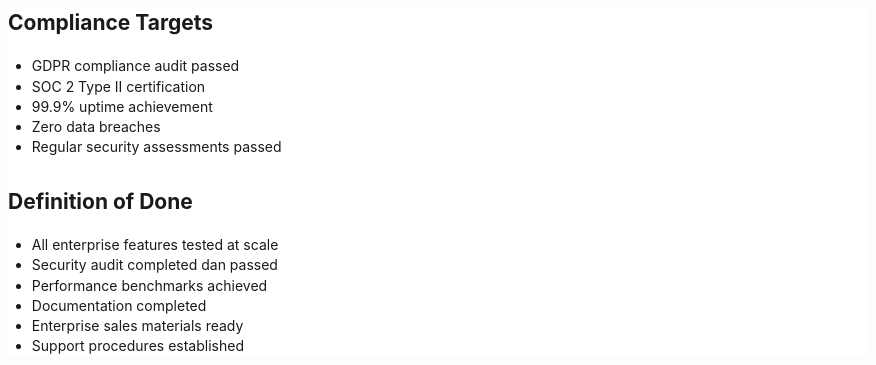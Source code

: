 ## Compliance Targets
- GDPR compliance audit passed
- SOC 2 Type II certification
- 99.9% uptime achievement
- Zero data breaches
- Regular security assessments passed

## Definition of Done
- All enterprise features tested at scale
- Security audit completed dan passed
- Performance benchmarks achieved
- Documentation completed
- Enterprise sales materials ready
- Support procedures established
